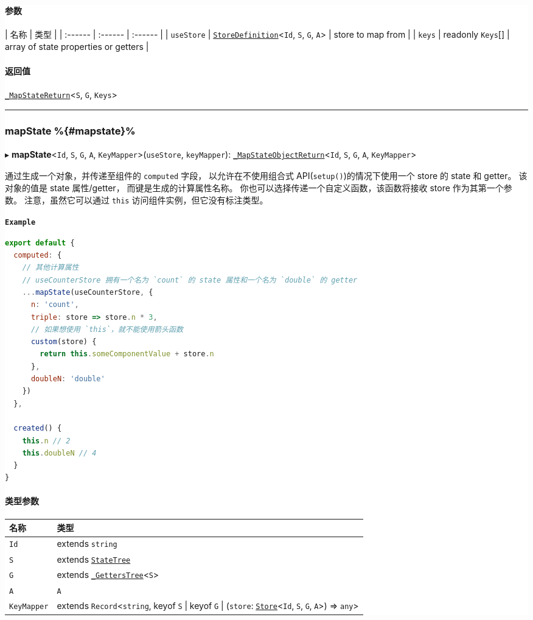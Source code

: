 #### 参数

| 名称 | 类型 |
| :------ | :------ | :------ |
| `useStore` | [`StoreDefinition`](../interfaces/pinia.StoreDefinition.md)<`Id`, `S`, `G`, `A`\> | store to map from |
| `keys` | readonly `Keys`[] | array of state properties or getters |

#### 返回值

[`_MapStateReturn`](pinia.md#_mapstatereturn)<`S`, `G`, `Keys`\>

___

### mapState %{#mapstate}%

▸ **mapState**<`Id`, `S`, `G`, `A`, `KeyMapper`\>(`useStore`, `keyMapper`): [`_MapStateObjectReturn`](pinia.md#_mapstateobjectreturn)<`Id`, `S`, `G`, `A`, `KeyMapper`\>

通过生成一个对象，并传递至组件的 `computed` 字段，
以允许在不使用组合式 API(`setup()`)的情况下使用一个 store 的 state 和 getter。
该对象的值是 state 属性/getter，
而键是生成的计算属性名称。
你也可以选择传递一个自定义函数，该函数将接收 store 作为其第一个参数。
注意，虽然它可以通过 `this` 访问组件实例，但它没有标注类型。

**`Example`**

```js
export default {
  computed: {
    // 其他计算属性
    // useCounterStore 拥有一个名为 `count` 的 state 属性和一个名为 `double` 的 getter
    ...mapState(useCounterStore, {
      n: 'count',
      triple: store => store.n * 3,
      // 如果想使用 `this`，就不能使用箭头函数
      custom(store) {
        return this.someComponentValue + store.n
      },
      doubleN: 'double'
    })
  },

  created() {
    this.n // 2
    this.doubleN // 4
  }
}
```

#### 类型参数

| 名称 | 类型 |
| :------ | :------ |
| `Id` | extends `string` |
| `S` | extends [`StateTree`](pinia.md#statetree) |
| `G` | extends [`_GettersTree`](pinia.md#_getterstree)<`S`\> |
| `A` | `A` |
| `KeyMapper` | extends `Record`<`string`, keyof `S` \| keyof `G` \| (`store`: [`Store`](pinia.md#store)<`Id`, `S`, `G`, `A`\>) => `any`\> |
